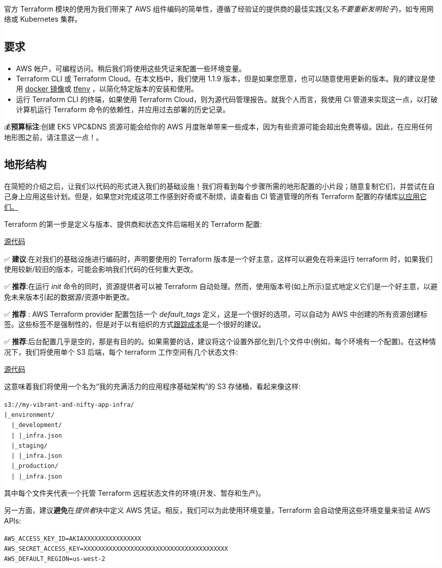 官方 Terraform 模块的使用为我们带来了 AWS 组件编码的简单性，遵循了经验证的提供商的最佳实践(又名*不要重新发明轮子*)，如专用网络或 Kubernetes 集群。

## 要求

*   AWS 帐户，可编程访问。稍后我们将使用这些凭证来配置一些环境变量。
*   Terraform CLI 或 Terraform Cloud。在本文档中，我们使用 1.1.9 版本，但是如果您愿意，也可以随意使用更新的版本。我的建议是使用 [docker 镜像](https://hub.docker.com/r/hashicorp/terraform)或 [tfenv](https://github.com/tfutils/tfenv) ，以简化特定版本的安装和使用。
*   运行 Terraform CLI 的终端，如果使用 Terraform Cloud，则为源代码管理报告。就我个人而言，我使用 CI 管道来实现这一点，以打破计算机运行 Terraform 命令的依赖性，并应用过去部署的历史记录。

💰**预算标注**:创建 EKS VPC&DNS 资源可能会给你的 AWS 月度账单带来一些成本，因为有些资源可能会超出免费等级。因此，在应用任何地形图之前，请注意这一点！。

## 地形结构

在简短的介绍之后，让我们以代码的形式进入我们的基础设施！我们将看到每个步骤所需的地形配置的小片段；随意复制它们，并尝试在自己身上应用这些计划。但是，如果您对完成这项工作感到好奇或不耐烦，请查看由 CI 管道管理的所有 Terraform 配置的存储库[以应用它们。](https://gitlab.com/nicosingh/medium-deploy-eks-cluster-using-terraform)

Terraform 的第一步是定义与版本、提供商和状态文件后端相关的 Terraform 配置:

[源代码](https://gitlab.com/nicosingh/medium-deploy-eks-cluster-using-terraform/blob/master/terraform.tf)

✅ **建议**:在对我们的基础设施进行编码时，声明要使用的 Terraform 版本是一个好主意，这样可以避免在将来运行 terraform 时，如果我们使用较新/较旧的版本，可能会影响我们代码的任何重大更改。

✅ **推荐**:在运行 *init* 命令的同时，资源提供者可以被 Terraform 自动处理。然而，使用版本号(如上所示)显式地定义它们是一个好主意，以避免未来版本引起的数据源/资源中断更改。

✅ **推荐** : AWS Terraform provider 配置包括一个 *default_tags* 定义，这是一个很好的选项，可以自动为 AWS 中创建的所有资源创建标签。这些标签不是强制性的，但是对于以有组织的方式[跟踪成本](https://docs.aws.amazon.com/awsaccountbilling/latest/aboutv2/cost-alloc-tags.html)是一个很好的建议。

✅ **推荐**:后台配置几乎是空的，那是有目的的。如果需要的话，建议将这个设置外部化到几个文件中(例如，每个环境有一个配置)。在这种情况下，我们将使用单个 S3 后端，每个 terraform 工作空间有几个状态文件:

[源代码](https://gitlab.com/nicosingh/medium-deploy-eks-cluster-using-terraform/blob/master/backend.tfvars)

这意味着我们将使用一个名为“我的充满活力的应用程序基础架构”的 S3 存储桶，看起来像这样:

```
s3://my-vibrant-and-nifty-app-infra/
|_environment/
  |_development/
  | |_infra.json
  |_staging/
  | |_infra.json
  |_production/
  | |_infra.json
```

其中每个文件夹代表一个托管 Terraform 远程状态文件的环境(开发、暂存和生产)。

另一方面，建议**避免**在*提供者*块中定义 AWS 凭证。相反，我们可以为此使用环境变量，Terraform 会自动使用这些环境变量来验证 AWS APIs:

```
AWS_ACCESS_KEY_ID=AKIAXXXXXXXXXXXXXXXX
AWS_SECRET_ACCESS_KEY=XXXXXXXXXXXXXXXXXXXXXXXXXXXXXXXXXXXXXXXX
AWS_DEFAULT_REGION=us-west-2
```
